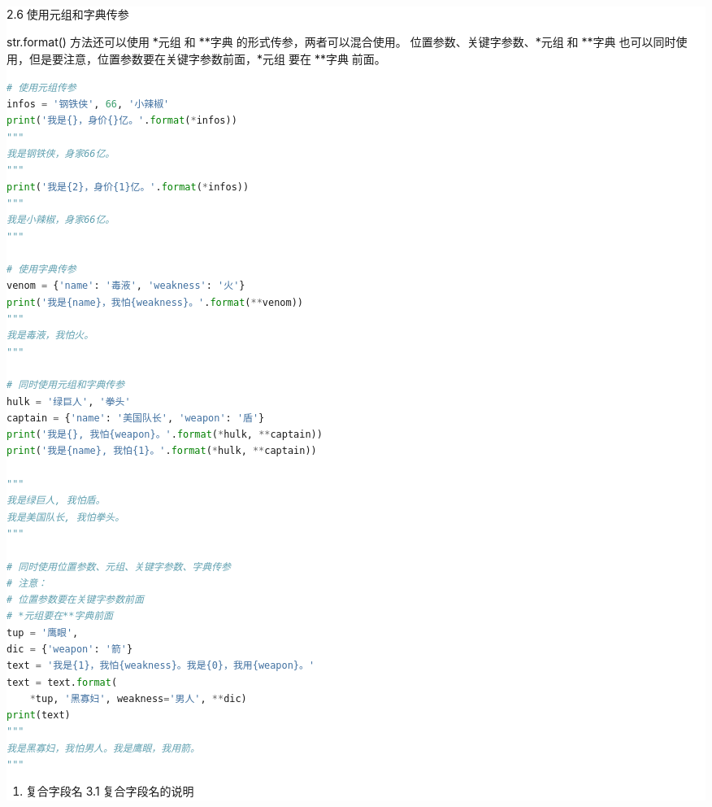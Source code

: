 

2.6 使用元组和字典传参

str.format() 方法还可以使用 *元组 和 **字典 的形式传参，两者可以混合使用。
位置参数、关键字参数、*元组 和 **字典 也可以同时使用，但是要注意，位置参数要在关键字参数前面，*元组 要在 **字典 前面。
```py
# 使用元组传参
infos = '钢铁侠', 66, '小辣椒'
print('我是{}，身价{}亿。'.format(*infos))
"""
我是钢铁侠，身家66亿。
"""
print('我是{2}，身价{1}亿。'.format(*infos))
"""
我是小辣椒，身家66亿。
"""

# 使用字典传参
venom = {'name': '毒液', 'weakness': '火'}
print('我是{name}，我怕{weakness}。'.format(**venom))
"""
我是毒液，我怕火。
"""

# 同时使用元组和字典传参
hulk = '绿巨人', '拳头'
captain = {'name': '美国队长', 'weapon': '盾'}
print('我是{}, 我怕{weapon}。'.format(*hulk, **captain))
print('我是{name}, 我怕{1}。'.format(*hulk, **captain))

"""
我是绿巨人, 我怕盾。
我是美国队长, 我怕拳头。
"""

# 同时使用位置参数、元组、关键字参数、字典传参
# 注意：
# 位置参数要在关键字参数前面
# *元组要在**字典前面
tup = '鹰眼',
dic = {'weapon': '箭'}
text = '我是{1}，我怕{weakness}。我是{0}，我用{weapon}。'
text = text.format(
    *tup, '黑寡妇', weakness='男人', **dic)
print(text)
"""
我是黑寡妇，我怕男人。我是鹰眼，我用箭。
"""
```


1. 复合字段名
3.1 复合字段名的说明
